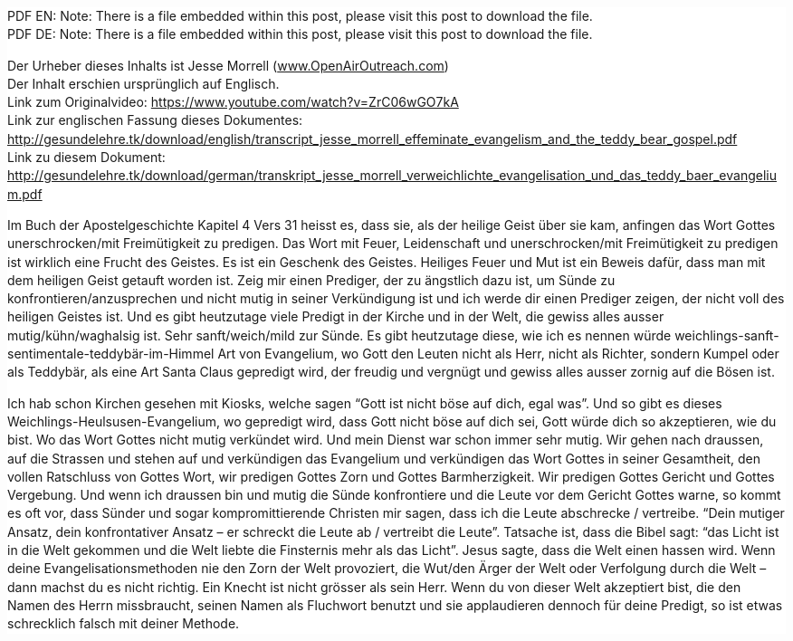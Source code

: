 






<div class="pf-content"><p>PDF EN: Note: There is a file embedded within this post, please visit this post to download the file.<br />
PDF DE: Note: There is a file embedded within this post, please visit this post to download the file.</p>
<p><iframe width="640" height="360" src="https://www.youtube.com/embed/ZrC06wGO7kA?feature=oembed" frameborder="0" allowfullscreen></iframe></p>
<p>Der Urheber dieses Inhalts ist Jesse Morrell (<a href="www.OpenAirOutreach.com">www.OpenAirOutreach.com</a>)<br />
Der Inhalt erschien ursprünglich auf Englisch.<br />
Link zum Originalvideo: <a href="http://gesundelehre.tk/?feed-stats-url=aHR0cHM6Ly93d3cueW91dHViZS5jb20vd2F0Y2g%2Fdj1ackMwNndHTzdrQQ%3D%3D&feed-stats-url-post-id=204">https://www.youtube.com/watch?v=ZrC06wGO7kA</a><br />
 Link zur englischen Fassung dieses Dokumentes: <a href="http://gesundelehre.tk/?feed-stats-url=aHR0cDovL2dlc3VuZGVsZWhyZS50ay9kb3dubG9hZC9lbmdsaXNoL3RyYW5zY3JpcHRfamVzc2VfbW9ycmVsbF9lZmZlbWluYXRlX2V2YW5nZWxpc21fYW5kX3RoZV90ZWRkeV9iZWFyX2dvc3BlbC5wZGY%3D&feed-stats-url-post-id=204">http://gesundelehre.tk/download/english/transcript_jesse_morrell_effeminate_evangelism_and_the_teddy_bear_gospel.pdf</a><br />
Link zu diesem Dokument: <a href="http://gesundelehre.tk/?feed-stats-url=aHR0cDovL2dlc3VuZGVsZWhyZS50ay9kb3dubG9hZC9nZXJtYW4vdHJhbnNrcmlwdF9qZXNzZV9tb3JyZWxsX3ZlcndlaWNobGljaHRlX2V2YW5nZWxpc2F0aW9uX3VuZF9kYXNfdGVkZHlfYmFlcl9ldmFuZ2VsaXVtLnBkZg%3D%3D&feed-stats-url-post-id=204">http://gesundelehre.tk/download/german/transkript_jesse_morrell_verweichlichte_evangelisation_und_das_teddy_baer_evangelium.pdf</a></p>
<p>Im Buch der Apostelgeschichte Kapitel 4 Vers 31 heisst es, dass sie, als der heilige Geist über sie kam, anfingen das Wort Gottes unerschrocken/mit Freimütigkeit zu predigen. Das Wort mit Feuer, Leidenschaft und unerschrocken/mit Freimütigkeit zu predigen ist wirklich eine Frucht des Geistes. Es ist ein Geschenk des Geistes. Heiliges Feuer und Mut ist ein Beweis dafür, dass man mit dem heiligen Geist getauft worden ist. Zeig mir einen Prediger, der zu ängstlich dazu ist, um Sünde zu konfrontieren/anzusprechen und nicht mutig in seiner Verkündigung ist und ich werde dir einen Prediger zeigen, der nicht voll des heiligen Geistes ist. Und es gibt heutzutage viele Predigt in der Kirche und in der Welt, die gewiss alles ausser mutig/kühn/waghalsig ist. Sehr sanft/weich/mild zur Sünde. Es gibt heutzutage diese, wie ich es nennen würde weichlings-sanft-sentimentale-teddybär-im-Himmel Art von Evangelium, wo Gott den Leuten nicht als Herr, nicht als Richter, sondern Kumpel oder als Teddybär, als eine Art Santa Claus gepredigt wird, der freudig und vergnügt und gewiss alles ausser zornig auf die Bösen ist.</p>
<p>Ich hab schon Kirchen gesehen mit Kiosks, welche sagen “Gott ist nicht böse auf dich, egal was”. Und so gibt es dieses Weichlings-Heulsusen-Evangelium, wo gepredigt wird, dass Gott nicht böse auf dich sei, Gott würde dich so akzeptieren, wie du bist. Wo das Wort Gottes nicht mutig verkündet wird. Und mein Dienst war schon immer sehr mutig. Wir gehen nach draussen, auf die Strassen und stehen auf und verkündigen das Evangelium und verkündigen das Wort Gottes in seiner Gesamtheit, den vollen Ratschluss von Gottes Wort, wir predigen Gottes Zorn und Gottes Barmherzigkeit. Wir predigen Gottes Gericht und Gottes Vergebung. Und wenn ich draussen bin und mutig die Sünde konfrontiere und die Leute vor dem Gericht Gottes warne, so kommt es oft vor, dass Sünder und sogar kompromittierende Christen mir sagen, dass ich die Leute abschrecke / vertreibe. “Dein mutiger Ansatz, dein konfrontativer Ansatz – er schreckt die Leute ab / vertreibt die Leute”. Tatsache ist, dass die Bibel sagt: “das Licht ist in die Welt gekommen und die Welt liebte die Finsternis mehr als das Licht”. Jesus sagte, dass die Welt einen hassen wird. Wenn deine Evangelisationsmethoden nie den Zorn der Welt provoziert, die Wut/den Ärger der Welt oder Verfolgung durch die Welt – dann machst du es nicht richtig. Ein Knecht ist nicht grösser als sein Herr. Wenn du von dieser Welt akzeptiert bist, die den Namen des Herrn missbraucht, seinen Namen als Fluchwort benutzt und sie applaudieren dennoch für deine Predigt, so ist etwas schrecklich falsch mit deiner Methode.</p>